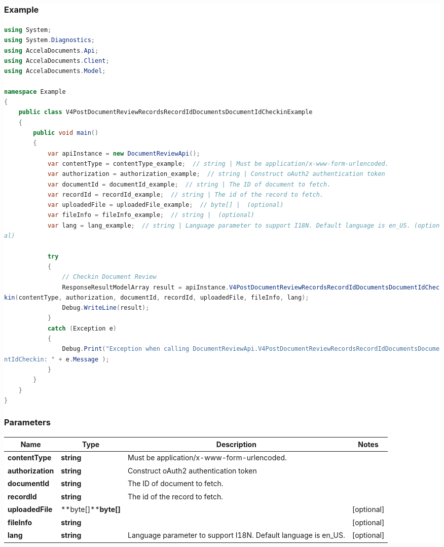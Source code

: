 ### Example
```csharp
using System;
using System.Diagnostics;
using AccelaDocuments.Api;
using AccelaDocuments.Client;
using AccelaDocuments.Model;

namespace Example
{
    public class V4PostDocumentReviewRecordsRecordIdDocumentsDocumentIdCheckinExample
    {
        public void main()
        {
            var apiInstance = new DocumentReviewApi();
            var contentType = contentType_example;  // string | Must be application/x-www-form-urlencoded.
            var authorization = authorization_example;  // string | Construct oAuth2 authentication token
            var documentId = documentId_example;  // string | The ID of document to fetch.
            var recordId = recordId_example;  // string | The id of the record to fetch.
            var uploadedFile = uploadedFile_example;  // byte[] |  (optional) 
            var fileInfo = fileInfo_example;  // string |  (optional) 
            var lang = lang_example;  // string | Language parameter to support I18N. Default language is en_US. (optional) 

            try
            {
                // Checkin Document Review
                ResponseResultModelArray result = apiInstance.V4PostDocumentReviewRecordsRecordIdDocumentsDocumentIdCheckin(contentType, authorization, documentId, recordId, uploadedFile, fileInfo, lang);
                Debug.WriteLine(result);
            }
            catch (Exception e)
            {
                Debug.Print("Exception when calling DocumentReviewApi.V4PostDocumentReviewRecordsRecordIdDocumentsDocumentIdCheckin: " + e.Message );
            }
        }
    }
}
```

### Parameters

Name | Type | Description  | Notes
------------- | ------------- | ------------- | -------------
 **contentType** | **string**| Must be application/x-www-form-urlencoded. | 
 **authorization** | **string**| Construct oAuth2 authentication token | 
 **documentId** | **string**| The ID of document to fetch. | 
 **recordId** | **string**| The id of the record to fetch. | 
 **uploadedFile** | **byte[]****byte[]**|  | [optional] 
 **fileInfo** | **string**|  | [optional] 
 **lang** | **string**| Language parameter to support I18N. Default language is en_US. | [optional] 
